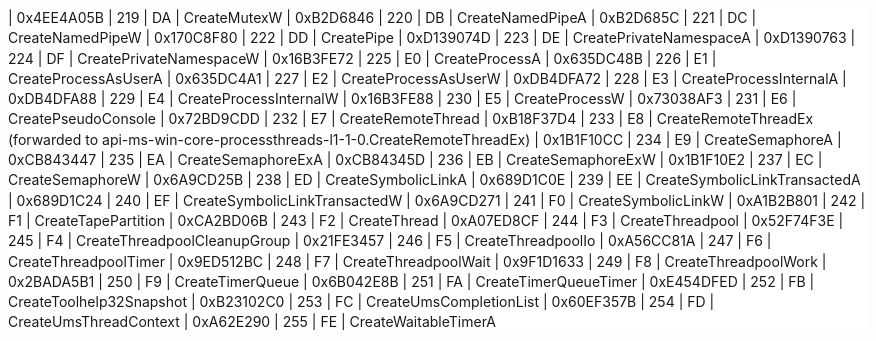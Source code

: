 | 0x4EE4A05B |     219 |   DA |  CreateMutexW
| 0xB2D6846  |    220 |   DB |  CreateNamedPipeA
| 0xB2D685C  |    221 |   DC |  CreateNamedPipeW
| 0x170C8F80 |     222 |   DD |  CreatePipe
| 0xD139074D |     223 |   DE |  CreatePrivateNamespaceA
| 0xD1390763 |     224 |   DF |  CreatePrivateNamespaceW
| 0x16B3FE72 |     225 |   E0 |  CreateProcessA
| 0x635DC48B |     226 |   E1 |  CreateProcessAsUserA
| 0x635DC4A1 |     227 |   E2 |  CreateProcessAsUserW
| 0xDB4DFA72 |     228 |   E3 |  CreateProcessInternalA
| 0xDB4DFA88 |     229 |   E4 |  CreateProcessInternalW
| 0x16B3FE88 |     230 |   E5 |  CreateProcessW
| 0x73038AF3 |     231 |   E6 |  CreatePseudoConsole
| 0x72BD9CDD |     232 |   E7 |  CreateRemoteThread
| 0xB18F37D4 |     233 |   E8 |  CreateRemoteThreadEx (forwarded to api-ms-win-core-processthreads-l1-1-0.CreateRemoteThreadEx)
| 0x1B1F10CC |     234 |   E9 |  CreateSemaphoreA
| 0xCB843447 |     235 |   EA |  CreateSemaphoreExA
| 0xCB84345D |     236 |   EB |  CreateSemaphoreExW
| 0x1B1F10E2 |     237 |   EC |  CreateSemaphoreW
| 0x6A9CD25B |     238 |   ED |  CreateSymbolicLinkA
| 0x689D1C0E |     239 |   EE |  CreateSymbolicLinkTransactedA
| 0x689D1C24 |     240 |   EF |  CreateSymbolicLinkTransactedW
| 0x6A9CD271 |     241 |   F0 |  CreateSymbolicLinkW
| 0xA1B2B801 |     242 |   F1 |  CreateTapePartition
| 0xCA2BD06B |     243 |   F2 |  CreateThread
| 0xA07ED8CF |     244 |   F3 |  CreateThreadpool
| 0x52F74F3E |     245 |   F4 |  CreateThreadpoolCleanupGroup
| 0x21FE3457 |     246 |   F5 |  CreateThreadpoolIo
| 0xA56CC81A |     247 |   F6 |  CreateThreadpoolTimer
| 0x9ED512BC |     248 |   F7 |  CreateThreadpoolWait
| 0x9F1D1633 |     249 |   F8 |  CreateThreadpoolWork
| 0x2BADA5B1 |     250 |   F9 |  CreateTimerQueue
| 0x6B042E8B |     251 |   FA |  CreateTimerQueueTimer
| 0xE454DFED |     252 |   FB |  CreateToolhelp32Snapshot
| 0xB23102C0 |     253 |   FC |  CreateUmsCompletionList
| 0x60EF357B |     254 |   FD |  CreateUmsThreadContext
| 0xA62E290  |    255 |   FE |  CreateWaitableTimerA